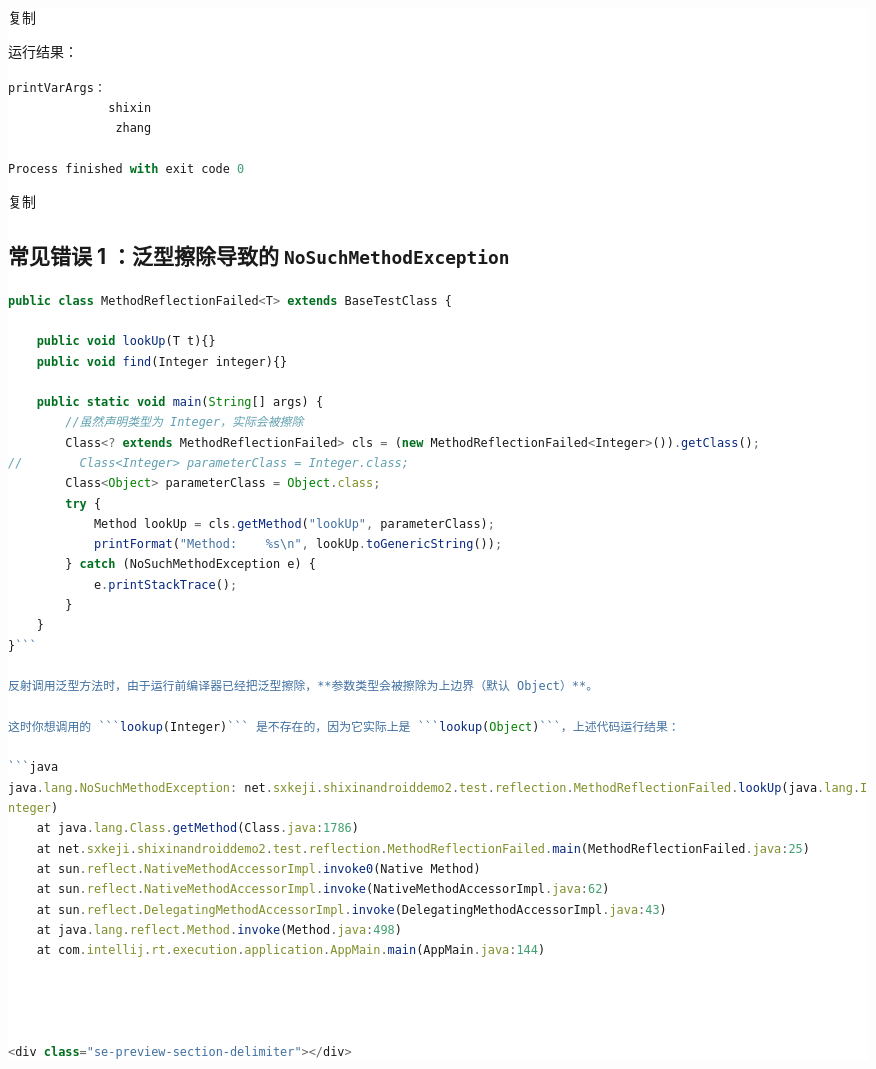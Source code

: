 复制

运行结果：

```javascript
printVarArgs：
              shixin
               zhang

Process finished with exit code 0
```

复制

## 常见错误 1 ：泛型擦除导致的 `NoSuchMethodException`

~~~javascript
public class MethodReflectionFailed<T> extends BaseTestClass {

    public void lookUp(T t){}
    public void find(Integer integer){}

    public static void main(String[] args) {
        //虽然声明类型为 Integer，实际会被擦除
        Class<? extends MethodReflectionFailed> cls = (new MethodReflectionFailed<Integer>()).getClass();
//        Class<Integer> parameterClass = Integer.class;
        Class<Object> parameterClass = Object.class;
        try {
            Method lookUp = cls.getMethod("lookUp", parameterClass);
            printFormat("Method:    %s\n", lookUp.toGenericString());
        } catch (NoSuchMethodException e) {
            e.printStackTrace();
        }
    }
}```

反射调用泛型方法时，由于运行前编译器已经把泛型擦除，**参数类型会被擦除为上边界（默认 Object）**。

这时你想调用的 ```lookup(Integer)``` 是不存在的，因为它实际上是 ```lookup(Object)```，上述代码运行结果：

```java
java.lang.NoSuchMethodException: net.sxkeji.shixinandroiddemo2.test.reflection.MethodReflectionFailed.lookUp(java.lang.Integer)
    at java.lang.Class.getMethod(Class.java:1786)
    at net.sxkeji.shixinandroiddemo2.test.reflection.MethodReflectionFailed.main(MethodReflectionFailed.java:25)
    at sun.reflect.NativeMethodAccessorImpl.invoke0(Native Method)
    at sun.reflect.NativeMethodAccessorImpl.invoke(NativeMethodAccessorImpl.java:62)
    at sun.reflect.DelegatingMethodAccessorImpl.invoke(DelegatingMethodAccessorImpl.java:43)
    at java.lang.reflect.Method.invoke(Method.java:498)
    at com.intellij.rt.execution.application.AppMain.main(AppMain.java:144)




<div class="se-preview-section-delimiter"></div>
~~~
